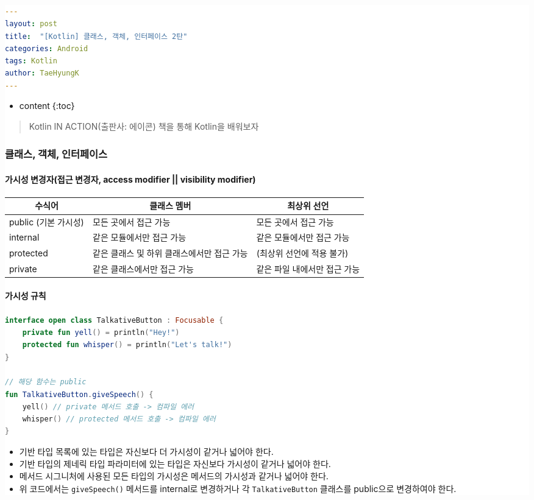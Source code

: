 ```yaml
---
layout: post
title:  "[Kotlin] 클래스, 객체, 인터페이스 2탄"
categories: Android
tags: Kotlin
author: TaeHyungK
---
```


* content
{:toc}

> Kotlin IN ACTION(출판사: 에이콘) 책을 통해 Kotlin을 배워보자

### 클래스, 객체, 인터페이스

#### 가시성 변경자(접근 변경자, access modifier || visibility modifier)

|수식어|클래스 멤버|최상위 선언
|-----|---------|-------------|
|public (기본 가시성)|모든 곳에서 접근 가능|모든 곳에서 접근 가능|
|internal|같은 모듈에서만 접근 가능|같은 모듈에서만 접근 가능|
|protected|같은 클래스 및 하위 클래스에서만 접근 가능|(최상위 선언에 적용 불가)|
|private|같은 클래스에서만 접근 가능|같은 파일 내에서만 접근 가능|








#### 가시성 규칙

```kotlin
interface open class TalkativeButton : Focusable {
    private fun yell() = println("Hey!")
    protected fun whisper() = println("Let's talk!")
}

// 해당 함수는 public
fun TalkativeButton.giveSpeech() {
    yell() // private 메서드 호출 -> 컴파일 에러
    whisper() // protected 메서드 호출 -> 컴파일 에러
}

```
  - 기반 타입 목록에 있는 타입은 자신보다 더 가시성이 같거나 넓어야 한다.
  - 기반 타입의 제네릭 타입 파라미터에 있는 타입은 자신보다 가시성이 같거나 넓어야 한다.
  - 메서드 시그니처에 사용된 모든 타입의 가시성은 메서드의 가시성과 같거나 넓어야 한다. 
  - 위 코드에서는 `giveSpeech()` 메서드를 internal로 변경하거나 각 `TalkativeButton` 클래스를 public으로 변경하여야 한다.
